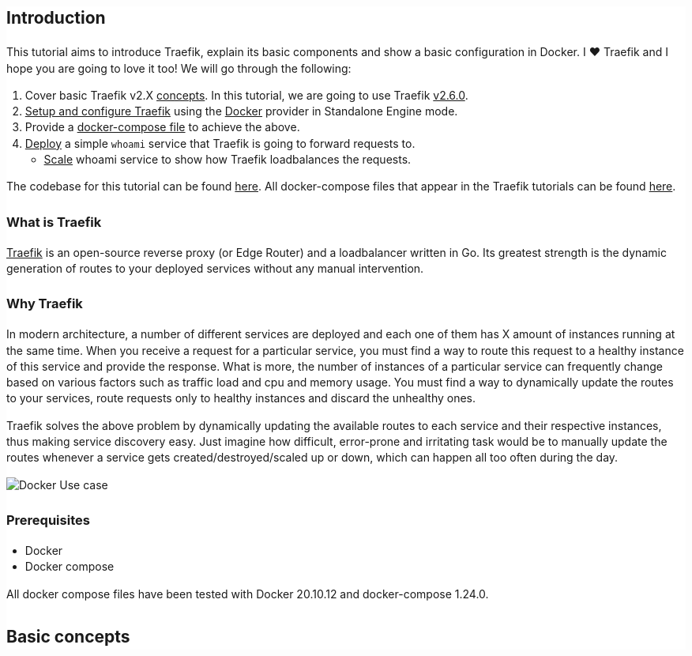 ## Introduction

This tutorial aims to introduce Traefik, explain its basic components and show a basic configuration in Docker. I :heart: Traefik and I hope you are going to love it too! We will go through the following:

1. Cover basic Traefik v2.X [concepts](#basic-concepts). In this tutorial, we are going to use Traefik [v2.6.0](https://github.com/traefik/traefik/releases/tag/v2.6.0).
2. [Setup and configure Traefik](#setup-and-configure-traefik) using the [Docker](https://doc.traefik.io/traefik/providers/docker/) provider in Standalone Engine mode.
3. Provide a [docker-compose file](#complete-configuration) to achieve the above.
4. [Deploy](#deploy-the-containers) a simple `whoami` service that Traefik is going to forward requests to.
     - [Scale](#scale-whoami-service-to-3-containers) whoami service to show how Traefik loadbalances the requests.

The codebase for this tutorial can be found [here](https://github.com/karvounis/traefik-tutorial-docker-compose-files/blob/master/standalone/basic/docker-compose.yml). All docker-compose files that appear in the Traefik tutorials can be found [here](https://github.com/karvounis/traefik-tutorial-docker-compose-files).

### What is Traefik

[Traefik](https://github.com/traefik/traefik) is an open-source reverse proxy (or Edge Router) and a loadbalancer written in Go. Its greatest strength is the dynamic generation of routes to your deployed services without any manual intervention.

### Why Traefik

In modern architecture, a number of different services are deployed and each one of them has X amount of instances running at the same time. When you receive a request for a particular service, you must find a way to route this request to a healthy instance of this service and provide the response. What is more, the number of instances of a particular service can frequently change based on various factors such as traffic load and cpu and memory usage. You must find a way to dynamically update the routes to your services, route requests only to healthy instances and discard the unhealthy ones.

Traefik solves the above problem by dynamically updating the available routes to each service and their respective instances, thus making service discovery easy. Just imagine how difficult, error-prone and irritating task would be to manually update the routes whenever a service gets created/destroyed/scaled up or down, which can happen all too often during the day.

![Docker Use case](https://doc.traefik.io/traefik/assets/img/quickstart-diagram.png "Simple Use Case Using Docker")

### Prerequisites

- Docker
- Docker compose

All docker compose files have been tested with Docker 20.10.12 and docker-compose 1.24.0.

## Basic concepts
